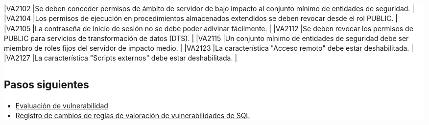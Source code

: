 |VA2102     |Se deben conceder permisos de ámbito de servidor de bajo impacto al conjunto mínimo de entidades de seguridad.         |
|VA2104     |Los permisos de ejecución en procedimientos almacenados extendidos se deben revocar desde el rol PUBLIC.         |
|VA2105     |La contraseña de inicio de sesión no se debe poder adivinar fácilmente.         |
|VA2112     |Se deben revocar los permisos de PUBLIC para servicios de transformación de datos (DTS).         |
|VA2115     |Un conjunto mínimo de entidades de seguridad debe ser miembro de roles fijos del servidor de impacto medio.         |
|VA2123     |La característica "Acceso remoto" debe estar deshabilitada.         |
|VA2127     |La característica "Scripts externos" debe estar deshabilitada.         |

## <a name="next-steps"></a>Pasos siguientes

- [Evaluación de vulnerabilidad](sql-vulnerability-assessment.md)
- [Registro de cambios de reglas de valoración de vulnerabilidades de SQL](sql-database-vulnerability-assessment-rules-changelog.md)
